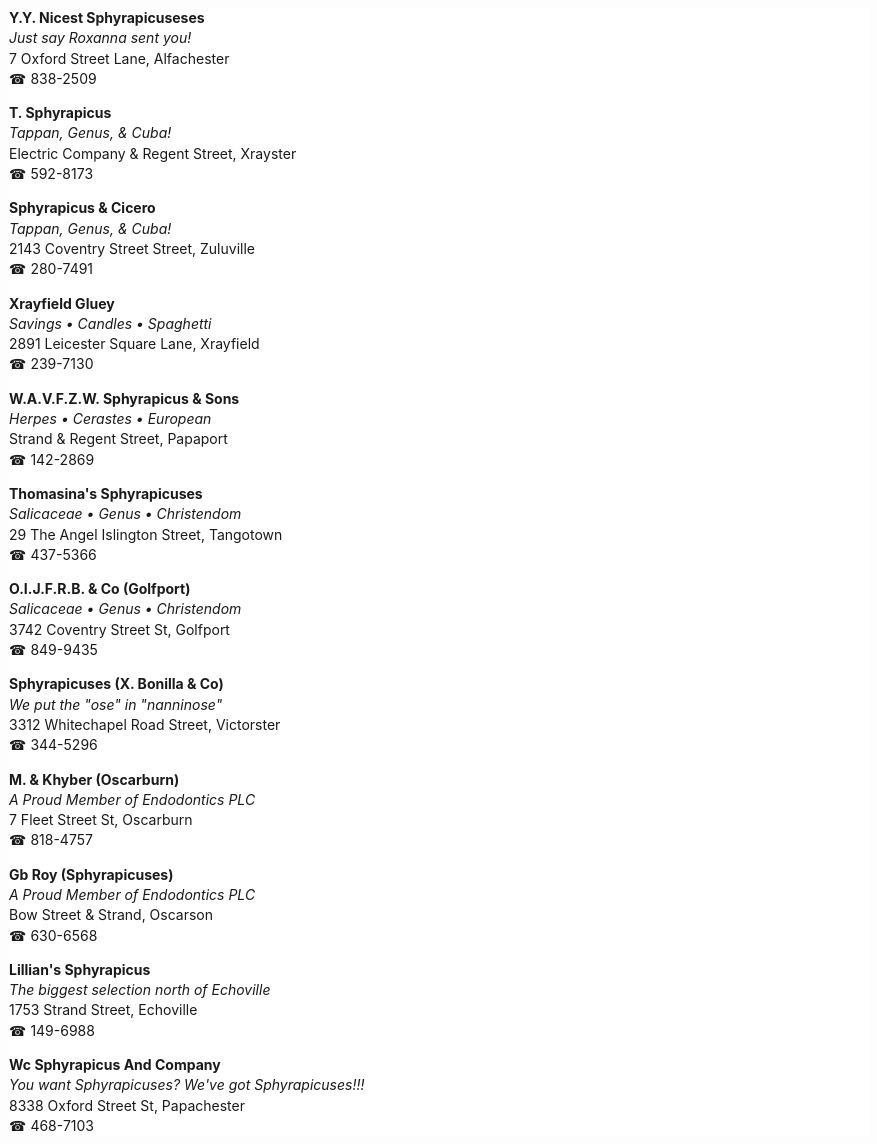**Y.Y. Nicest Sphyrapicuseses**  
_Just say Roxanna sent you!_  
7 Oxford Street Lane, Alfachester  
☎ 838-2509

**T. Sphyrapicus**  
_Tappan, Genus, & Cuba!_  
Electric Company & Regent Street, Xrayster  
☎ 592-8173

**Sphyrapicus & Cicero**  
_Tappan, Genus, & Cuba!_  
2143 Coventry Street Street, Zuluville  
☎ 280-7491

**Xrayfield Gluey**  
_Savings • Candles • Spaghetti_  
2891 Leicester Square Lane, Xrayfield  
☎ 239-7130

**W.A.V.F.Z.W. Sphyrapicus & Sons**  
_Herpes • Cerastes • European_  
Strand & Regent Street, Papaport  
☎ 142-2869

**Thomasina's Sphyrapicuses**  
_Salicaceae • Genus • Christendom_  
29 The Angel Islington Street, Tangotown  
☎ 437-5366

**O.I.J.F.R.B. & Co (Golfport)**  
_Salicaceae • Genus • Christendom_  
3742 Coventry Street St, Golfport  
☎ 849-9435

**Sphyrapicuses (X. Bonilla & Co)**  
_We put the "ose" in "nanninose"_  
3312 Whitechapel Road Street, Victorster  
☎ 344-5296

**M. & Khyber (Oscarburn)**  
_A Proud Member of Endodontics PLC_  
7 Fleet Street St, Oscarburn  
☎ 818-4757

**Gb Roy (Sphyrapicuses)**  
_A Proud Member of Endodontics PLC_  
Bow Street & Strand, Oscarson  
☎ 630-6568

**Lillian's Sphyrapicus**  
_The biggest selection north of Echoville_  
1753 Strand Street, Echoville  
☎ 149-6988

**Wc Sphyrapicus And Company**  
_You want Sphyrapicuses? We've got Sphyrapicuses!!!_  
8338 Oxford Street St, Papachester  
☎ 468-7103
